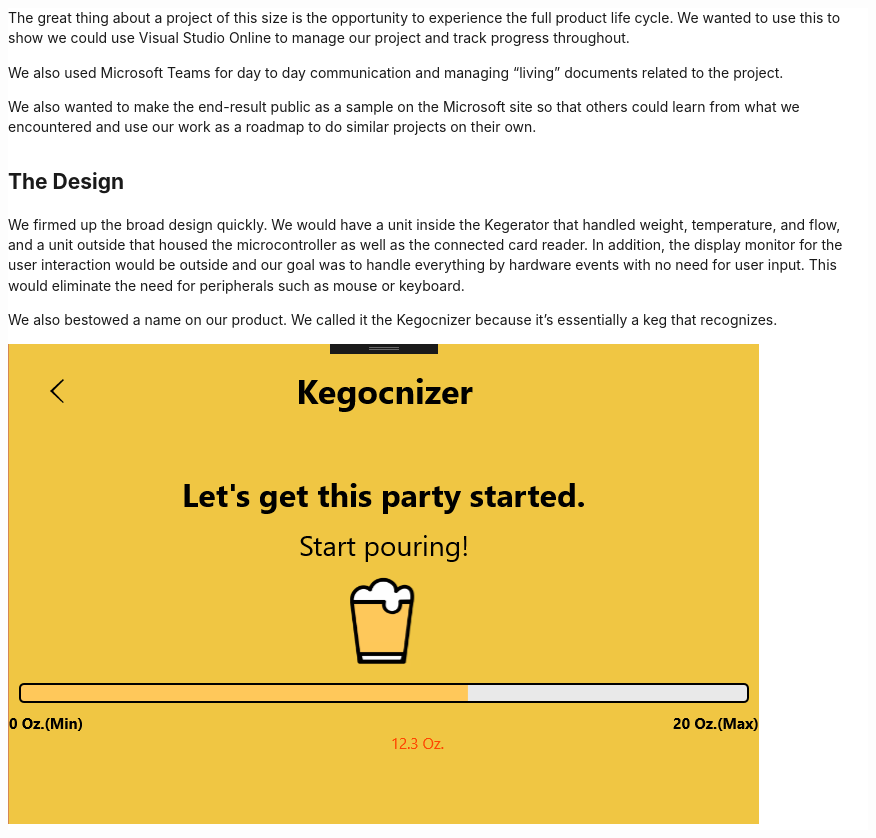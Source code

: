 The great thing about a project of this size is the opportunity to experience the full product life cycle.  We wanted to use this to show we could use Visual Studio Online to 
manage our project and track progress throughout.  

We also used Microsoft Teams for day to day communication and managing “living” documents related to the project.

We also wanted to make the end-result public as a sample on the Microsoft site so that others could learn from what we encountered and use our work as a roadmap to do 
similar projects on their own.

## The Design

We firmed up the broad design quickly.  We would have a unit inside the Kegerator that handled weight, temperature, and flow, and a unit outside that housed the microcontroller 
as well as the connected card reader.  In addition, the display monitor for the user interaction would be outside and our goal was to handle everything by hardware events with 
no need for user input.  This would eliminate the need for peripherals such as mouse or keyboard.

We also bestowed a name on our product.  We called it the Kegocnizer because it’s essentially a keg that recognizes.

![User Interface Sample](../../Resources/images/Kegocnizer/keg-ui-landscape.png)
